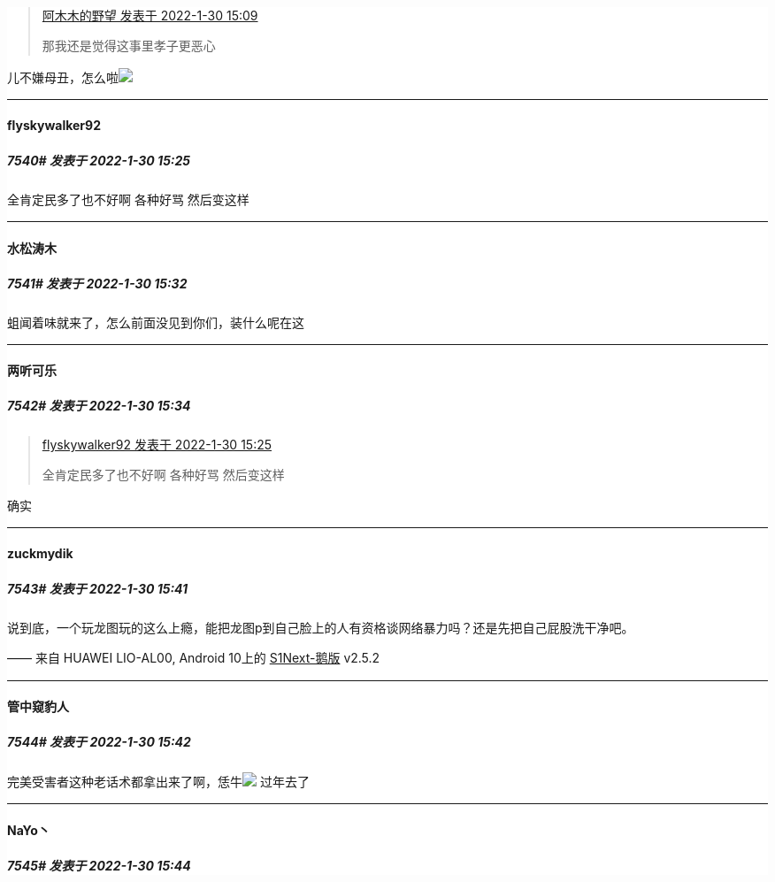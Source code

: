 <blockquote><a href="httphttps://bbs.saraba1st.com/2b/forum.php?mod=redirect&amp;goto=findpost&amp;pid=54484718&amp;ptid=2036475" target="_blank">阿木木的野望 发表于 2022-1-30 15:09</a>

那我还是觉得这事里孝子更恶心</blockquote>
儿不嫌母丑，怎么啦<img src="https://static.saraba1st.com/image/smiley/face2017/127.png" referrerpolicy="no-referrer">

*****

####  flyskywalker92  
##### 7540#       发表于 2022-1-30 15:25

全肯定民多了也不好啊 各种好骂 然后变这样



*****

####  水松涛木  
##### 7541#       发表于 2022-1-30 15:32

蛆闻着味就来了，怎么前面没见到你们，装什么呢在这

*****

####  两听可乐  
##### 7542#       发表于 2022-1-30 15:34

<blockquote><a href="httphttps://bbs.saraba1st.com/2b/forum.php?mod=redirect&amp;goto=findpost&amp;pid=54484875&amp;ptid=2036475" target="_blank">flyskywalker92 发表于 2022-1-30 15:25</a>

全肯定民多了也不好啊 各种好骂 然后变这样</blockquote>
确实

*****

####  zuckmydik  
##### 7543#       发表于 2022-1-30 15:41

说到底，一个玩龙图玩的这么上瘾，能把龙图p到自己脸上的人有资格谈网络暴力吗？还是先把自己屁股洗干净吧。

—— 来自 HUAWEI LIO-AL00, Android 10上的 [S1Next-鹅版](https://github.com/ykrank/S1-Next/releases) v2.5.2

*****

####  管中窥豹人  
##### 7544#       发表于 2022-1-30 15:42

完美受害者这种老话术都拿出来了啊，恁牛<img src="https://static.saraba1st.com/image/smiley/face2017/067.png" referrerpolicy="no-referrer">
过年去了

*****

####  NaYo丶  
##### 7545#       发表于 2022-1-30 15:44
